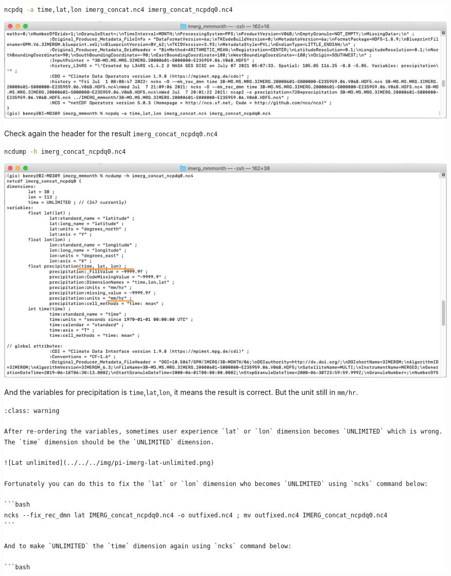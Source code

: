``` bash
ncpdq -a time,lat,lon imerg_concat.nc4 imerg_concat_ncpdq0.nc4
```

![IMERG ncpdq1](../../../img/pi-imerg-ncpdq1.png)

Check again the header for the result `imerg_concat_ncpdq0.nc4`

``` bash
ncdump -h imerg_concat_ncpdq0.nc4
```

![IMERG ncpdq2](../../../img/pi-imerg-ncpdq2.png)

And the variables for precipitation is `time`,`lat`,`lon`, it means the result is correct. But the unit still in `mm/hr`.

``````{admonition} Notes on re-ordering process
:class: warning
    
After re-ordering the variables, sometimes user experience `lat` or `lon` dimension becomes `UNLIMITED` which is wrong. The `time` dimension should be the `UNLIMITED` dimension.
    
![Lat unlimited](../../../img/pi-imerg-lat-unlimited.png)

Fortunately you can do this to fix the `lat` or `lon` dimension who becomes `UNLIMITED` using `ncks` command below:
    
```bash
ncks --fix_rec_dmn lat IMERG_concat_ncpdq0.nc4 -o outfixed.nc4 ; mv outfixed.nc4 IMERG_concat_ncpdq0.nc4
```
    
And to make `UNLIMITED` the `time` dimension again using `ncks` command below:
    
```bash
``````